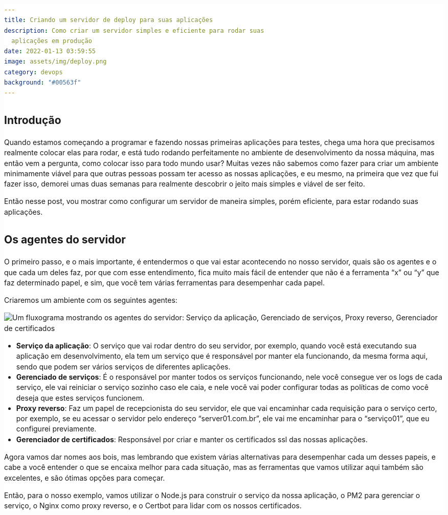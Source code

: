 ```yaml
---
title: Criando um servidor de deploy para suas aplicações
description: Como criar um servidor simples e eficiente para rodar suas
  aplicações em produção
date: 2022-01-13 03:59:55
image: assets/img/deploy.png
category: devops
background: "#00563f"
---
```

## Introdução

Quando estamos começando a programar e fazendo nossas primeiras aplicações para testes, chega uma hora que precisamos realmente colocar elas para rodar, e está tudo rodando perfeitamente no ambiente de desenvolvimento da nossa máquina, mas então vem a pergunta, como colocar isso para todo mundo usar? Muitas vezes não sabemos como fazer para criar um ambiente minimamente viável para que outras pessoas possam ter acesso as nossas aplicações, e eu mesmo, na primeira que vez que fui fazer isso, demorei umas duas semanas para realmente descobrir o jeito mais simples e viável de ser feito.

Então nesse post, vou mostrar como configurar um servidor de maneira simples, porém eficiente, para estar rodando suas aplicações.

## Os agentes do servidor

O primeiro passo, e o mais importante, é entendermos o que vai estar acontecendo no nosso servidor, quais são os agentes e o que cada um deles faz, por que com esse entendimento, fica muito mais fácil de entender que não é a ferramenta “x” ou “y” que faz determinado papel, e sim, que você tem várias ferramentas para desempenhar cada papel.

Criaremos um ambiente com os seguintes agentes:

![Um fluxograma mostrando os agentes do servidor: Serviço da aplicação, Gerenciado de serviços, Proxy reverso, Gerenciador de certificados](assets/img/deploy01.png "Os agentes do servidor")

* **Serviço da aplicação**: O serviço que vai rodar dentro do seu servidor, por exemplo, quando você está executando sua aplicação em desenvolvimento, ela tem um serviço que é responsável por manter ela funcionando, da mesma forma aqui, sendo que podem ser vários serviços de diferentes aplicações.
* **Gerenciado de serviços**: É o responsável por manter todos os serviços funcionando, nele você consegue ver os logs de cada serviço, ele vai reiniciar o serviço sozinho caso ele caia, e nele você vai poder configurar todas as políticas de como você deseja que estes serviços funcionem.
* **Proxy reverso**: Faz um papel de recepcionista do seu servidor, ele que vai encaminhar cada requisição para o serviço certo, por exemplo, se eu acessar o servidor pelo endereço “server01.com.br”, ele vai me encaminhar para o “serviço01”, que eu configurei previamente.
* **Gerenciador de certificados**: Responsável por criar e manter os certificados ssl das nossas aplicações.

Agora vamos dar nomes aos bois, mas lembrando que existem várias alternativas para desempenhar cada um desses papeis, e cabe a você entender o que se encaixa melhor para cada situação, mas as ferramentas que vamos utilizar aqui também são excelentes, e são ótimas opções para começar.

Então, para o nosso exemplo, vamos utilizar o Node.js para construir o serviço da nossa aplicação, o PM2 para gerenciar o serviço, o Nginx como proxy reverso, e o Certbot para lidar com os nossos certificados.
